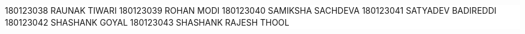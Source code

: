    <td width="87">180123038</td>

   <td width="233">RAUNAK TIWARI</td>

  </tr>

  <tr>

   <td width="47"></td>

   <td width="307"></td>

   <td width="87">180123039</td>

   <td width="233">ROHAN MODI</td>

  </tr>

  <tr>

   <td width="47"></td>

   <td width="307"></td>

   <td width="87">180123040</td>

   <td width="233">SAMIKSHA SACHDEVA</td>

  </tr>

  <tr>

   <td width="47"></td>

   <td width="307"></td>

   <td width="87">180123041</td>

   <td width="233">SATYADEV BADIREDDI</td>

  </tr>

  <tr>

   <td width="47"></td>

   <td width="307"></td>

   <td width="87">180123042</td>

   <td width="233">SHASHANK GOYAL</td>

  </tr>

  <tr>

   <td width="47"></td>

   <td width="307"></td>

   <td width="87">180123043</td>

   <td width="233">SHASHANK RAJESH THOOL</td>

  </tr>
